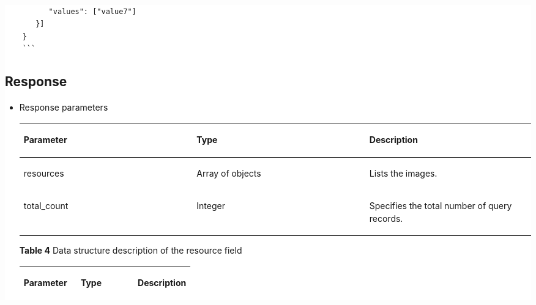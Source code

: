               "values": ["value7"]
           }]
        }
        ```



## Response<a name="section44009837173551"></a>

-   Response parameters

    <a name="table46209794173551"></a>
    <table><thead align="left"><tr id="row58695561173551"><th class="cellrowborder" valign="top" width="33.78337833783378%" id="mcps1.1.4.1.1"><p id="p56719981173551"><a name="p56719981173551"></a><a name="p56719981173551"></a>Parameter</p>
    </th>
    <th class="cellrowborder" valign="top" width="33.78337833783378%" id="mcps1.1.4.1.2"><p id="p21147139173551"><a name="p21147139173551"></a><a name="p21147139173551"></a>Type</p>
    </th>
    <th class="cellrowborder" valign="top" width="32.43324332433243%" id="mcps1.1.4.1.3"><p id="p35196676173551"><a name="p35196676173551"></a><a name="p35196676173551"></a>Description</p>
    </th>
    </tr>
    </thead>
    <tbody><tr id="row32358539173551"><td class="cellrowborder" valign="top" width="33.78337833783378%" headers="mcps1.1.4.1.1 "><p id="p3795965173551"><a name="p3795965173551"></a><a name="p3795965173551"></a>resources</p>
    </td>
    <td class="cellrowborder" valign="top" width="33.78337833783378%" headers="mcps1.1.4.1.2 "><p id="p7942344173551"><a name="p7942344173551"></a><a name="p7942344173551"></a>Array of objects</p>
    </td>
    <td class="cellrowborder" valign="top" width="32.43324332433243%" headers="mcps1.1.4.1.3 "><p id="p39350128173551"><a name="p39350128173551"></a><a name="p39350128173551"></a>Lists the images.</p>
    </td>
    </tr>
    <tr id="row18606837173551"><td class="cellrowborder" valign="top" width="33.78337833783378%" headers="mcps1.1.4.1.1 "><p id="p30758863173551"><a name="p30758863173551"></a><a name="p30758863173551"></a>total_count</p>
    </td>
    <td class="cellrowborder" valign="top" width="33.78337833783378%" headers="mcps1.1.4.1.2 "><p id="p12551541173551"><a name="p12551541173551"></a><a name="p12551541173551"></a>Integer</p>
    </td>
    <td class="cellrowborder" valign="top" width="32.43324332433243%" headers="mcps1.1.4.1.3 "><p id="p10041872173551"><a name="p10041872173551"></a><a name="p10041872173551"></a>Specifies the total number of query records.</p>
    </td>
    </tr>
    </tbody>
    </table>

    **Table  4**  Data structure description of the resource field

    <a name="table3856915489"></a>
    <table><thead align="left"><tr id="row1855115287"><th class="cellrowborder" valign="top" width="33.33333333333333%" id="mcps1.2.4.1.1"><p id="p18855615086"><a name="p18855615086"></a><a name="p18855615086"></a>Parameter</p>
    </th>
    <th class="cellrowborder" valign="top" width="33.33333333333333%" id="mcps1.2.4.1.2"><p id="p12855151510816"><a name="p12855151510816"></a><a name="p12855151510816"></a>Type</p>
    </th>
    <th class="cellrowborder" valign="top" width="33.33333333333333%" id="mcps1.2.4.1.3"><p id="p1185517151082"><a name="p1185517151082"></a><a name="p1185517151082"></a>Description</p>
    </th>
    </tr>
    </thead>